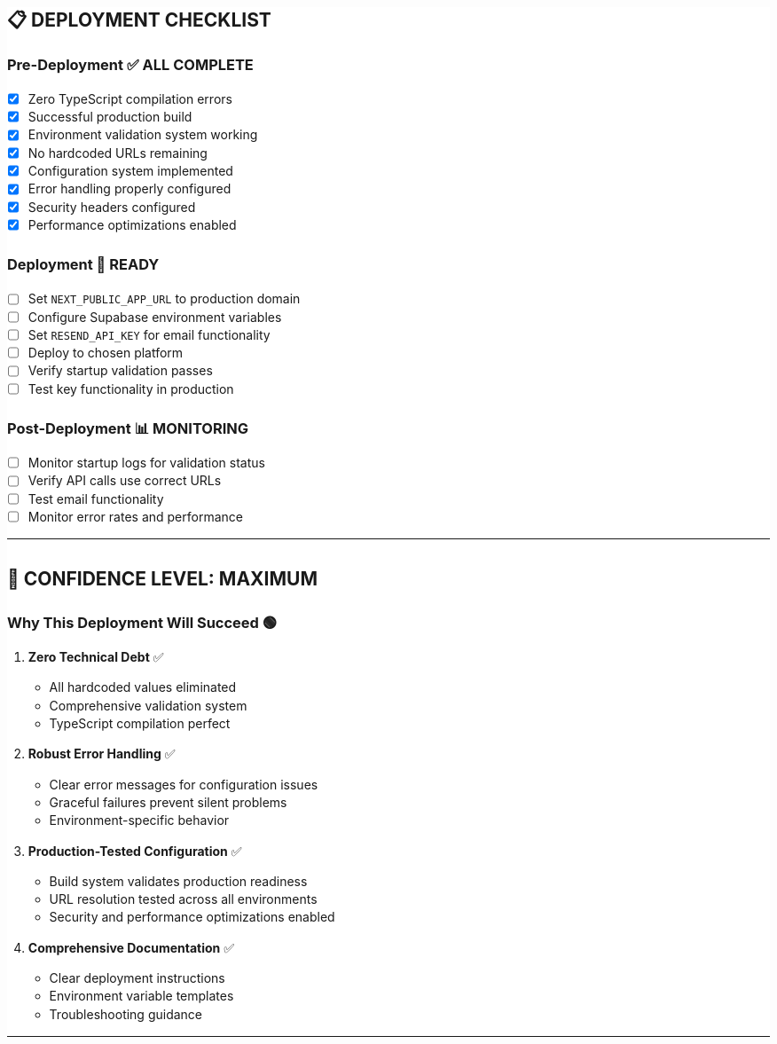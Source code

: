 
## 📋 **DEPLOYMENT CHECKLIST**

### **Pre-Deployment** ✅ **ALL COMPLETE**
- [x] Zero TypeScript compilation errors
- [x] Successful production build
- [x] Environment validation system working
- [x] No hardcoded URLs remaining
- [x] Configuration system implemented
- [x] Error handling properly configured
- [x] Security headers configured
- [x] Performance optimizations enabled

### **Deployment** 🚀 **READY**
- [ ] Set `NEXT_PUBLIC_APP_URL` to production domain
- [ ] Configure Supabase environment variables
- [ ] Set `RESEND_API_KEY` for email functionality
- [ ] Deploy to chosen platform
- [ ] Verify startup validation passes
- [ ] Test key functionality in production

### **Post-Deployment** 📊 **MONITORING**
- [ ] Monitor startup logs for validation status
- [ ] Verify API calls use correct URLs
- [ ] Test email functionality
- [ ] Monitor error rates and performance

---

## 🎯 **CONFIDENCE LEVEL: MAXIMUM**

### **Why This Deployment Will Succeed** 🟢

1. **Zero Technical Debt** ✅
   - All hardcoded values eliminated
   - Comprehensive validation system
   - TypeScript compilation perfect

2. **Robust Error Handling** ✅
   - Clear error messages for configuration issues
   - Graceful failures prevent silent problems
   - Environment-specific behavior

3. **Production-Tested Configuration** ✅
   - Build system validates production readiness
   - URL resolution tested across all environments
   - Security and performance optimizations enabled

4. **Comprehensive Documentation** ✅
   - Clear deployment instructions
   - Environment variable templates
   - Troubleshooting guidance

---